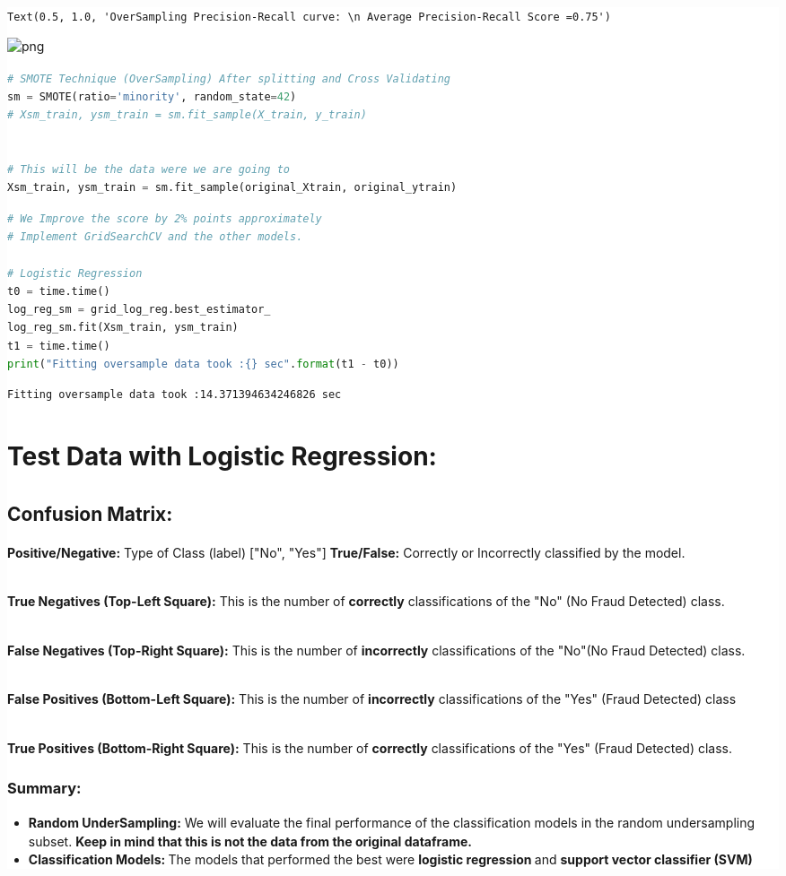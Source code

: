 


    Text(0.5, 1.0, 'OverSampling Precision-Recall curve: \n Average Precision-Recall Score =0.75')




![png](output_57_1.png)



```python
# SMOTE Technique (OverSampling) After splitting and Cross Validating
sm = SMOTE(ratio='minority', random_state=42)
# Xsm_train, ysm_train = sm.fit_sample(X_train, y_train)


# This will be the data were we are going to 
Xsm_train, ysm_train = sm.fit_sample(original_Xtrain, original_ytrain)
```


```python
# We Improve the score by 2% points approximately 
# Implement GridSearchCV and the other models.

# Logistic Regression
t0 = time.time()
log_reg_sm = grid_log_reg.best_estimator_
log_reg_sm.fit(Xsm_train, ysm_train)
t1 = time.time()
print("Fitting oversample data took :{} sec".format(t1 - t0))
```

    Fitting oversample data took :14.371394634246826 sec


# Test Data with Logistic Regression:
<a id="testing_logistic"></a>
## Confusion Matrix:
**Positive/Negative:** Type of Class (label) ["No", "Yes"]
**True/False:** Correctly or Incorrectly classified by the model.<br><br>

**True Negatives (Top-Left Square):** This is the number of **correctly** classifications of the "No" (No Fraud Detected) class. <br><br>

**False Negatives (Top-Right Square):** This is the number of **incorrectly** classifications of the "No"(No Fraud Detected) class. <br><br>

**False Positives (Bottom-Left Square):** This is the number of **incorrectly** classifications of the "Yes" (Fraud Detected) class <br><br>

**True Positives (Bottom-Right Square):** This is the number of **correctly** classifications of the "Yes" (Fraud Detected) class.


### Summary: 
<ul>
<li> <b>Random UnderSampling:</b> We will evaluate the final performance of the classification models in the random undersampling subset. <b>Keep in mind that this is not the data from the original dataframe. </b> </li>
<li> <b>Classification Models: </b> The models that performed the best were <b>logistic regression </b> and <b>support vector classifier (SVM)</b>  </li>
</ul>
